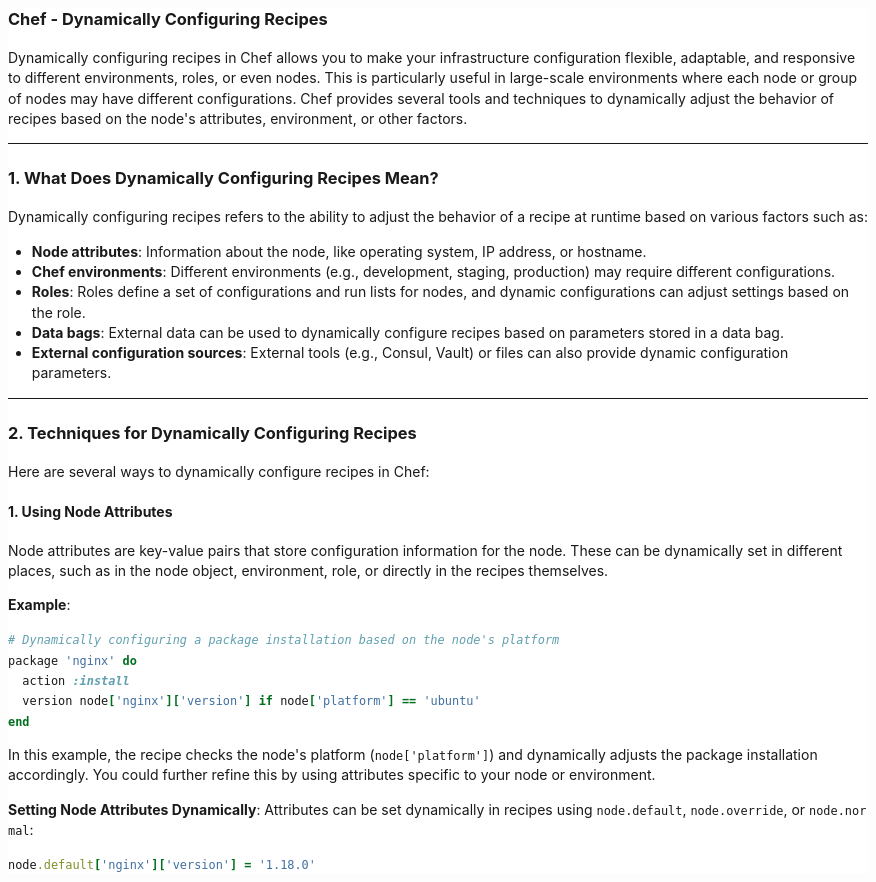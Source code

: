 ### **Chef - Dynamically Configuring Recipes**

Dynamically configuring recipes in Chef allows you to make your infrastructure configuration flexible, adaptable, and responsive to different environments, roles, or even nodes. This is particularly useful in large-scale environments where each node or group of nodes may have different configurations. Chef provides several tools and techniques to dynamically adjust the behavior of recipes based on the node's attributes, environment, or other factors.

---

### **1. What Does Dynamically Configuring Recipes Mean?**

Dynamically configuring recipes refers to the ability to adjust the behavior of a recipe at runtime based on various factors such as:

- **Node attributes**: Information about the node, like operating system, IP address, or hostname.
- **Chef environments**: Different environments (e.g., development, staging, production) may require different configurations.
- **Roles**: Roles define a set of configurations and run lists for nodes, and dynamic configurations can adjust settings based on the role.
- **Data bags**: External data can be used to dynamically configure recipes based on parameters stored in a data bag.
- **External configuration sources**: External tools (e.g., Consul, Vault) or files can also provide dynamic configuration parameters.

---

### **2. Techniques for Dynamically Configuring Recipes**

Here are several ways to dynamically configure recipes in Chef:

#### **1. Using Node Attributes**
Node attributes are key-value pairs that store configuration information for the node. These can be dynamically set in different places, such as in the node object, environment, role, or directly in the recipes themselves.

**Example**:
```ruby
# Dynamically configuring a package installation based on the node's platform
package 'nginx' do
  action :install
  version node['nginx']['version'] if node['platform'] == 'ubuntu'
end
```

In this example, the recipe checks the node's platform (`node['platform']`) and dynamically adjusts the package installation accordingly. You could further refine this by using attributes specific to your node or environment.

**Setting Node Attributes Dynamically**:
Attributes can be set dynamically in recipes using `node.default`, `node.override`, or `node.normal`:

```ruby
node.default['nginx']['version'] = '1.18.0'
```
